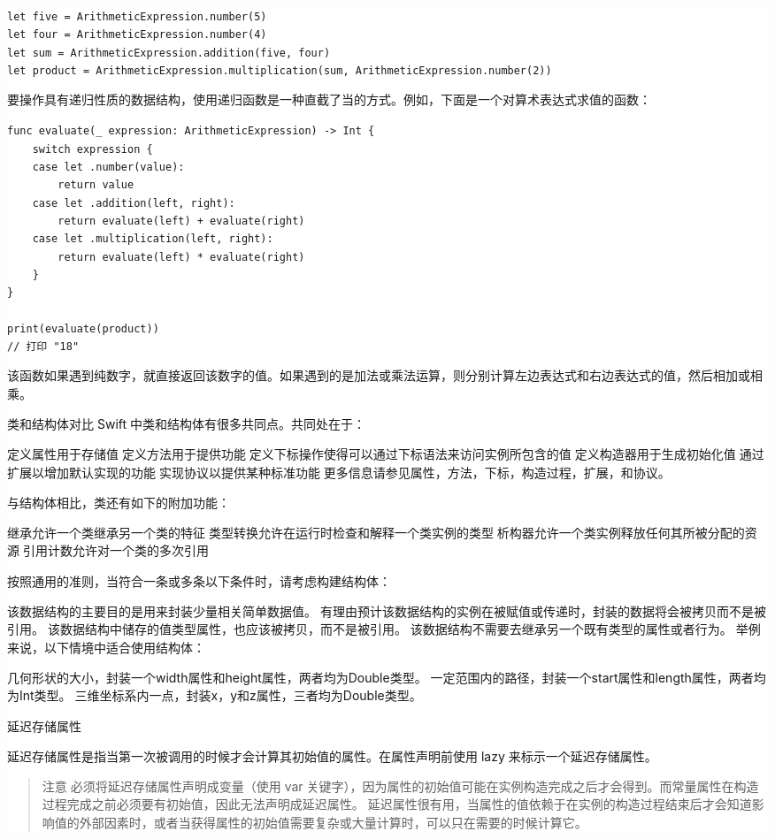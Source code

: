 	let five = ArithmeticExpression.number(5)
	let four = ArithmeticExpression.number(4)
	let sum = ArithmeticExpression.addition(five, four)
	let product = ArithmeticExpression.multiplication(sum, ArithmeticExpression.number(2))
要操作具有递归性质的数据结构，使用递归函数是一种直截了当的方式。例如，下面是一个对算术表达式求值的函数：

	func evaluate(_ expression: ArithmeticExpression) -> Int {
	    switch expression {
	    case let .number(value):
	        return value
	    case let .addition(left, right):
	        return evaluate(left) + evaluate(right)
	    case let .multiplication(left, right):
	        return evaluate(left) * evaluate(right)
	    }
	}
	
	print(evaluate(product))
	// 打印 "18"
该函数如果遇到纯数字，就直接返回该数字的值。如果遇到的是加法或乘法运算，则分别计算左边表达式和右边表达式的值，然后相加或相乘。

类和结构体对比
Swift 中类和结构体有很多共同点。共同处在于：

定义属性用于存储值
定义方法用于提供功能
定义下标操作使得可以通过下标语法来访问实例所包含的值
定义构造器用于生成初始化值
通过扩展以增加默认实现的功能
实现协议以提供某种标准功能
更多信息请参见属性，方法，下标，构造过程，扩展，和协议。

与结构体相比，类还有如下的附加功能：

继承允许一个类继承另一个类的特征
类型转换允许在运行时检查和解释一个类实例的类型
析构器允许一个类实例释放任何其所被分配的资源
引用计数允许对一个类的多次引用

按照通用的准则，当符合一条或多条以下条件时，请考虑构建结构体：

该数据结构的主要目的是用来封装少量相关简单数据值。
有理由预计该数据结构的实例在被赋值或传递时，封装的数据将会被拷贝而不是被引用。
该数据结构中储存的值类型属性，也应该被拷贝，而不是被引用。
该数据结构不需要去继承另一个既有类型的属性或者行为。
举例来说，以下情境中适合使用结构体：

几何形状的大小，封装一个width属性和height属性，两者均为Double类型。
一定范围内的路径，封装一个start属性和length属性，两者均为Int类型。
三维坐标系内一点，封装x，y和z属性，三者均为Double类型。

延迟存储属性

延迟存储属性是指当第一次被调用的时候才会计算其初始值的属性。在属性声明前使用 lazy 来标示一个延迟存储属性。

>注意
必须将延迟存储属性声明成变量（使用 var 关键字），因为属性的初始值可能在实例构造完成之后才会得到。而常量属性在构造过程完成之前必须要有初始值，因此无法声明成延迟属性。
延迟属性很有用，当属性的值依赖于在实例的构造过程结束后才会知道影响值的外部因素时，或者当获得属性的初始值需要复杂或大量计算时，可以只在需要的时候计算它。
